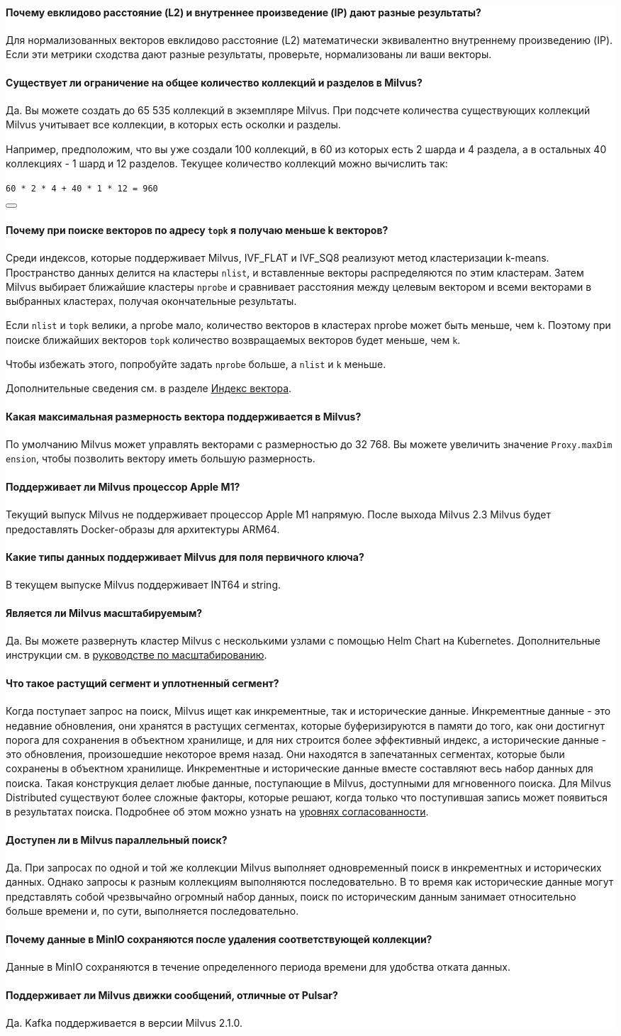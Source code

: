<h4 id="Why-do-Euclidean-distance-L2-and-inner-product-IP-return-different-results" class="common-anchor-header">Почему евклидово расстояние (L2) и внутреннее произведение (IP) дают разные результаты?</h4><p>Для нормализованных векторов евклидово расстояние (L2) математически эквивалентно внутреннему произведению (IP). Если эти метрики сходства дают разные результаты, проверьте, нормализованы ли ваши векторы.</p>
<h4 id="Is-there-a-limit-to-the-total-number-of-collections-and-partitions-in-Milvus" class="common-anchor-header">Существует ли ограничение на общее количество коллекций и разделов в Milvus?</h4><p>Да. Вы можете создать до 65 535 коллекций в экземпляре Milvus. При подсчете количества существующих коллекций Milvus учитывает все коллекции, в которых есть осколки и разделы.</p>
<p>Например, предположим, что вы уже создали 100 коллекций, в 60 из которых есть 2 шарда и 4 раздела, а в остальных 40 коллекциях - 1 шард и 12 разделов. Текущее количество коллекций можно вычислить так:</p>
<pre><code translate="no">60 * 2 * 4 + 40 * 1 * 12 = 960
<button class="copy-code-btn"></button></code></pre>
<h4 id="Why-do-I-get-fewer-than-k-vectors-when-searching-for-topk-vectors" class="common-anchor-header">Почему при поиске векторов по адресу <code translate="no">topk</code> я получаю меньше k векторов?</h4><p>Среди индексов, которые поддерживает Milvus, IVF_FLAT и IVF_SQ8 реализуют метод кластеризации k-means. Пространство данных делится на кластеры <code translate="no">nlist</code>, и вставленные векторы распределяются по этим кластерам. Затем Milvus выбирает ближайшие кластеры <code translate="no">nprobe</code> и сравнивает расстояния между целевым вектором и всеми векторами в выбранных кластерах, получая окончательные результаты.</p>
<p>Если <code translate="no">nlist</code> и <code translate="no">topk</code> велики, а nprobe мало, количество векторов в кластерах nprobe может быть меньше, чем <code translate="no">k</code>. Поэтому при поиске ближайших векторов <code translate="no">topk</code> количество возвращаемых векторов будет меньше, чем <code translate="no">k</code>.</p>
<p>Чтобы избежать этого, попробуйте задать <code translate="no">nprobe</code> больше, а <code translate="no">nlist</code> и <code translate="no">k</code> меньше.</p>
<p>Дополнительные сведения см. в разделе <a href="/docs/ru/index.md">Индекс вектора</a>.</p>
<h4 id="What-is-the-maximum-vector-dimension-supported-in-Milvus" class="common-anchor-header">Какая максимальная размерность вектора поддерживается в Milvus?</h4><p>По умолчанию Milvus может управлять векторами с размерностью до 32 768. Вы можете увеличить значение <code translate="no">Proxy.maxDimension</code>, чтобы позволить вектору иметь большую размерность.</p>
<h4 id="Does-Milvus-support-Apple-M1-CPU" class="common-anchor-header">Поддерживает ли Milvus процессор Apple M1?</h4><p>Текущий выпуск Milvus не поддерживает процессор Apple M1 напрямую. После выхода Milvus 2.3 Milvus будет предоставлять Docker-образы для архитектуры ARM64.</p>
<h4 id="What-data-types-does-Milvus-support-on-the-primary-key-field" class="common-anchor-header">Какие типы данных поддерживает Milvus для поля первичного ключа?</h4><p>В текущем выпуске Milvus поддерживает INT64 и string.</p>
<h4 id="Is-Milvus-scalable" class="common-anchor-header">Является ли Milvus масштабируемым?</h4><p>Да. Вы можете развернуть кластер Milvus с несколькими узлами с помощью Helm Chart на Kubernetes. Дополнительные инструкции см. в <a href="/docs/ru/scaleout.md">руководстве по масштабированию</a>.</p>
<h4 id="What-are-growing-segment-and-sealed-segment" class="common-anchor-header">Что такое растущий сегмент и уплотненный сегмент?</h4><p>Когда поступает запрос на поиск, Milvus ищет как инкрементные, так и исторические данные. Инкрементные данные - это недавние обновления, они хранятся в растущих сегментах, которые буферизируются в памяти до того, как они достигнут порога для сохранения в объектном хранилище, и для них строится более эффективный индекс, а исторические данные - это обновления, произошедшие некоторое время назад. Они находятся в запечатанных сегментах, которые были сохранены в объектном хранилище. Инкрементные и исторические данные вместе составляют весь набор данных для поиска. Такая конструкция делает любые данные, поступающие в Milvus, доступными для мгновенного поиска. Для Milvus Distributed существуют более сложные факторы, которые решают, когда только что поступившая запись может появиться в результатах поиска. Подробнее об этом можно узнать на <a href="https://milvus.io/docs/consistency.md">уровнях согласованности</a>.</p>
<h4 id="Is-Milvus-available-for-concurrent-search" class="common-anchor-header">Доступен ли в Milvus параллельный поиск?</h4><p>Да. При запросах по одной и той же коллекции Milvus выполняет одновременный поиск в инкрементных и исторических данных. Однако запросы к разным коллекциям выполняются последовательно. В то время как исторические данные могут представлять собой чрезвычайно огромный набор данных, поиск по историческим данным занимает относительно больше времени и, по сути, выполняется последовательно.</p>
<h4 id="Why-does-the-data-in-MinIO-remain-after-the-corresponding-collection-is-dropped" class="common-anchor-header">Почему данные в MinIO сохраняются после удаления соответствующей коллекции?</h4><p>Данные в MinIO сохраняются в течение определенного периода времени для удобства отката данных.</p>
<h4 id="Does-Milvus-support-message-engines-other-than-Pulsar" class="common-anchor-header">Поддерживает ли Milvus движки сообщений, отличные от Pulsar?</h4><p>Да. Kafka поддерживается в версии Milvus 2.1.0.</p>